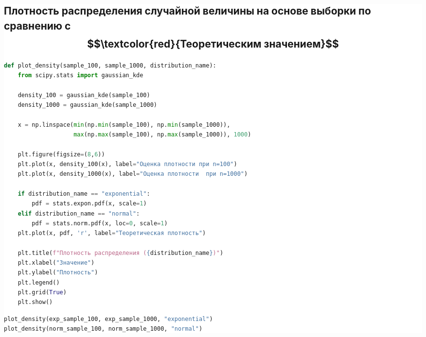 

## Плотность распределения случайной величины на основе выборки по сравнению с $$\textcolor{red}{Теоретическим значением}$$


```python
def plot_density(sample_100, sample_1000, distribution_name):
    from scipy.stats import gaussian_kde

    density_100 = gaussian_kde(sample_100)
    density_1000 = gaussian_kde(sample_1000)

    x = np.linspace(min(np.min(sample_100), np.min(sample_1000)),
                    max(np.max(sample_100), np.max(sample_1000)), 1000)

    plt.figure(figsize=(8,6))
    plt.plot(x, density_100(x), label="Оценка плотности при n=100")
    plt.plot(x, density_1000(x), label="Оценка плотности  при n=1000")

    if distribution_name == "exponential":
        pdf = stats.expon.pdf(x, scale=1)
    elif distribution_name == "normal":
        pdf = stats.norm.pdf(x, loc=0, scale=1)
    plt.plot(x, pdf, 'r', label="Теоретическая плотность")

    plt.title(f"Плотность распределения ({distribution_name})")
    plt.xlabel("Значение")
    plt.ylabel("Плотность")
    plt.legend()
    plt.grid(True)
    plt.show()

```


```python
plot_density(exp_sample_100, exp_sample_1000, "exponential")
plot_density(norm_sample_100, norm_sample_1000, "normal")
```


    